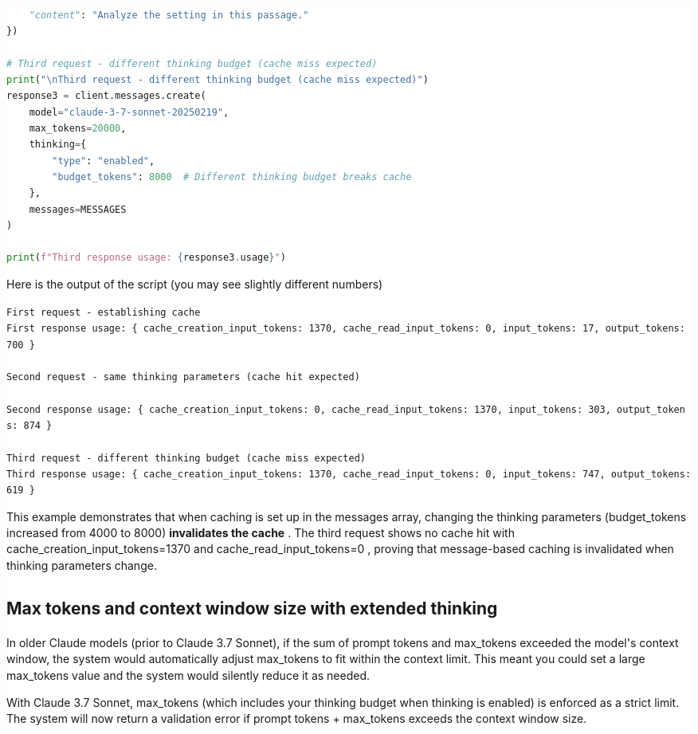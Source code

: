 ```python
    "content": "Analyze the setting in this passage."
})

# Third request - different thinking budget (cache miss expected)
print("\nThird request - different thinking budget (cache miss expected)")
response3 = client.messages.create(
    model="claude-3-7-sonnet-20250219",
    max_tokens=20000,
    thinking={
        "type": "enabled",
        "budget_tokens": 8000  # Different thinking budget breaks cache
    },
    messages=MESSAGES
)

print(f"Third response usage: {response3.usage}")
```

Here is the output of the script (you may see slightly different numbers)

```
First request - establishing cache
First response usage: { cache_creation_input_tokens: 1370, cache_read_input_tokens: 0, input_tokens: 17, output_tokens: 700 }

Second request - same thinking parameters (cache hit expected)

Second response usage: { cache_creation_input_tokens: 0, cache_read_input_tokens: 1370, input_tokens: 303, output_tokens: 874 }

Third request - different thinking budget (cache miss expected)
Third response usage: { cache_creation_input_tokens: 1370, cache_read_input_tokens: 0, input_tokens: 747, output_tokens: 619 }
```

This example demonstrates that when caching is set up in the messages array, changing the thinking parameters (budget_tokens increased from 4000 to 8000) **invalidates the cache** . The third request shows no cache hit with cache_creation_input_tokens=1370 and cache_read_input_tokens=0 , proving that message-based caching is invalidated when thinking parameters change.

## [​](#max-tokens-and-context-window-size-with-extended-thinking) Max tokens and context window size with extended thinking

In older Claude models (prior to Claude 3.7 Sonnet), if the sum of prompt tokens and max_tokens exceeded the model's context window, the system would automatically adjust max_tokens to fit within the context limit. This meant you could set a large max_tokens value and the system would silently reduce it as needed.

With Claude 3.7 Sonnet, max_tokens (which includes your thinking budget when thinking is enabled) is enforced as a strict limit. The system will now return a validation error if prompt tokens + max_tokens exceeds the context window size.

